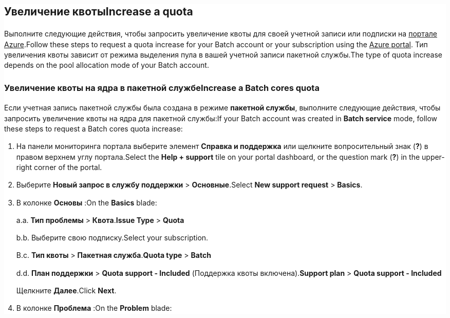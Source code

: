 ## <a name="increase-a-quota"></a><span data-ttu-id="d0324-174">Увеличение квоты</span><span class="sxs-lookup"><span data-stu-id="d0324-174">Increase a quota</span></span>
<span data-ttu-id="d0324-175">Выполните следующие действия, чтобы запросить увеличение квоты для своей учетной записи или подписки на [портале Azure][portal].</span><span class="sxs-lookup"><span data-stu-id="d0324-175">Follow these steps to request a quota increase for your Batch account or your subscription using the [Azure portal][portal].</span></span> <span data-ttu-id="d0324-176">Тип увеличения квоты зависит от режима выделения пула в вашей учетной записи пакетной службы.</span><span class="sxs-lookup"><span data-stu-id="d0324-176">The type of quota increase depends on the pool allocation mode of your Batch account.</span></span>

### <a name="increase-a-batch-cores-quota"></a><span data-ttu-id="d0324-177">Увеличение квоты на ядра в пакетной службе</span><span class="sxs-lookup"><span data-stu-id="d0324-177">Increase a Batch cores quota</span></span> 

<span data-ttu-id="d0324-178">Если учетная запись пакетной службы была создана в режиме **пакетной службы**, выполните следующие действия, чтобы запросить увеличение квоты на ядра для пакетной службы:</span><span class="sxs-lookup"><span data-stu-id="d0324-178">If your Batch account was created in **Batch service** mode, follow these steps to request a Batch cores quota increase:</span></span>

1. <span data-ttu-id="d0324-179">На панели мониторинга портала выберите элемент **Справка и поддержка** или щелкните вопросительный знак (**?**) в правом верхнем углу портала.</span><span class="sxs-lookup"><span data-stu-id="d0324-179">Select the **Help + support** tile on your portal dashboard, or the question mark (**?**) in the upper-right corner of the portal.</span></span>
2. <span data-ttu-id="d0324-180">Выберите **Новый запрос в службу поддержки** > **Основные**.</span><span class="sxs-lookup"><span data-stu-id="d0324-180">Select **New support request** > **Basics**.</span></span>
3. <span data-ttu-id="d0324-181">В колонке **Основы** :</span><span class="sxs-lookup"><span data-stu-id="d0324-181">On the **Basics** blade:</span></span>
   
    <span data-ttu-id="d0324-182">а.</span><span class="sxs-lookup"><span data-stu-id="d0324-182">a.</span></span> <span data-ttu-id="d0324-183">**Тип проблемы** > **Квота**.</span><span class="sxs-lookup"><span data-stu-id="d0324-183">**Issue Type** > **Quota**</span></span>
   
    <span data-ttu-id="d0324-184">b.</span><span class="sxs-lookup"><span data-stu-id="d0324-184">b.</span></span> <span data-ttu-id="d0324-185">Выберите свою подписку.</span><span class="sxs-lookup"><span data-stu-id="d0324-185">Select your subscription.</span></span>
   
    <span data-ttu-id="d0324-186">В.</span><span class="sxs-lookup"><span data-stu-id="d0324-186">c.</span></span> <span data-ttu-id="d0324-187">**Тип квоты** > **Пакетная служба**.</span><span class="sxs-lookup"><span data-stu-id="d0324-187">**Quota type** > **Batch**</span></span>
   
    <span data-ttu-id="d0324-188">d.</span><span class="sxs-lookup"><span data-stu-id="d0324-188">d.</span></span> <span data-ttu-id="d0324-189">**План поддержки** > **Quota support - Included** (Поддержка квоты включена).</span><span class="sxs-lookup"><span data-stu-id="d0324-189">**Support plan** > **Quota support - Included**</span></span>
   
    <span data-ttu-id="d0324-190">Щелкните **Далее**.</span><span class="sxs-lookup"><span data-stu-id="d0324-190">Click **Next**.</span></span>
4. <span data-ttu-id="d0324-191">В колонке **Проблема** :</span><span class="sxs-lookup"><span data-stu-id="d0324-191">On the **Problem** blade:</span></span>
   

[portal]: https://portal.azure.com
[portal_classic_increase]: https://azure.microsoft.com/blog/2014/06/04/azure-limits-quotas-increase-requests/
[support_sev]: http://aka.ms/supportseverity
[account_quotas]: ./media/batch-quota-limit/accountquota_portal.PNG